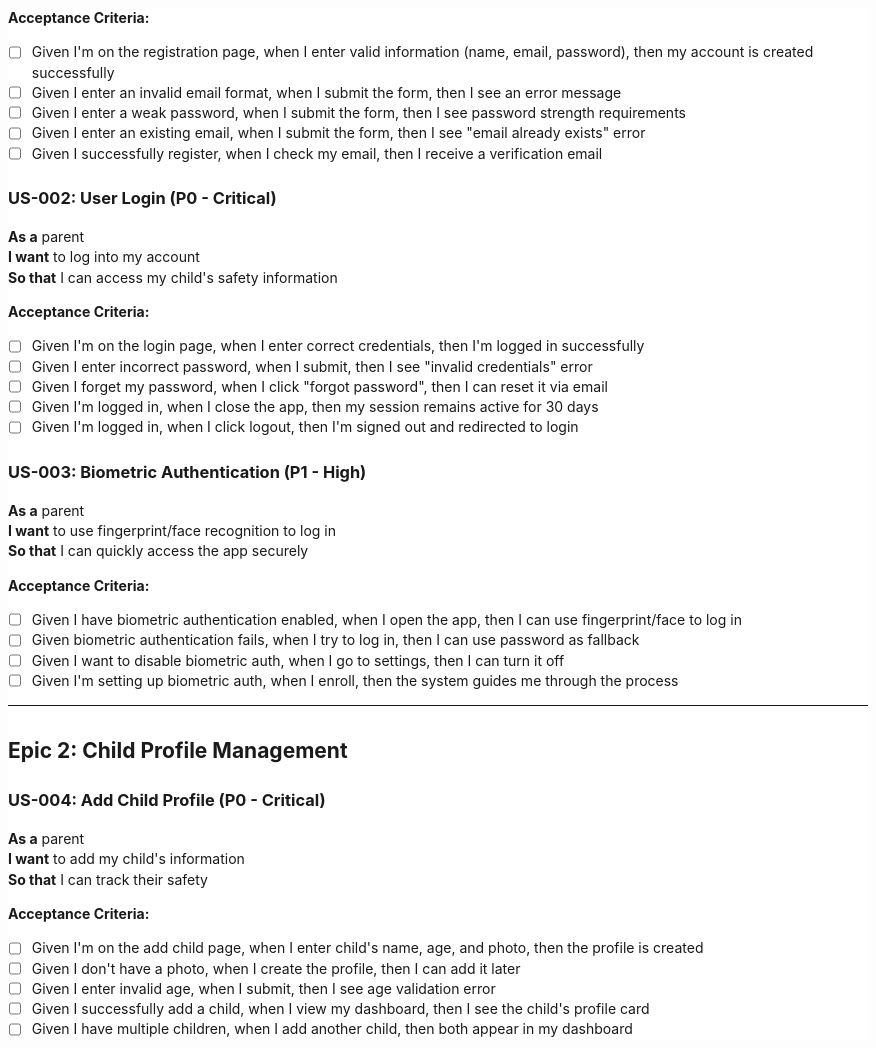 **Acceptance Criteria:**
- [ ] Given I'm on the registration page, when I enter valid information (name, email, password), then my account is created successfully
- [ ] Given I enter an invalid email format, when I submit the form, then I see an error message
- [ ] Given I enter a weak password, when I submit the form, then I see password strength requirements
- [ ] Given I enter an existing email, when I submit the form, then I see "email already exists" error
- [ ] Given I successfully register, when I check my email, then I receive a verification email

### **US-002: User Login** (P0 - Critical)
**As a** parent  
**I want** to log into my account  
**So that** I can access my child's safety information

**Acceptance Criteria:**
- [ ] Given I'm on the login page, when I enter correct credentials, then I'm logged in successfully
- [ ] Given I enter incorrect password, when I submit, then I see "invalid credentials" error
- [ ] Given I forget my password, when I click "forgot password", then I can reset it via email
- [ ] Given I'm logged in, when I close the app, then my session remains active for 30 days
- [ ] Given I'm logged in, when I click logout, then I'm signed out and redirected to login

### **US-003: Biometric Authentication** (P1 - High)
**As a** parent  
**I want** to use fingerprint/face recognition to log in  
**So that** I can quickly access the app securely

**Acceptance Criteria:**
- [ ] Given I have biometric authentication enabled, when I open the app, then I can use fingerprint/face to log in
- [ ] Given biometric authentication fails, when I try to log in, then I can use password as fallback
- [ ] Given I want to disable biometric auth, when I go to settings, then I can turn it off
- [ ] Given I'm setting up biometric auth, when I enroll, then the system guides me through the process

---

## Epic 2: Child Profile Management

### **US-004: Add Child Profile** (P0 - Critical)
**As a** parent  
**I want** to add my child's information  
**So that** I can track their safety

**Acceptance Criteria:**
- [ ] Given I'm on the add child page, when I enter child's name, age, and photo, then the profile is created
- [ ] Given I don't have a photo, when I create the profile, then I can add it later
- [ ] Given I enter invalid age, when I submit, then I see age validation error
- [ ] Given I successfully add a child, when I view my dashboard, then I see the child's profile card
- [ ] Given I have multiple children, when I add another child, then both appear in my dashboard
